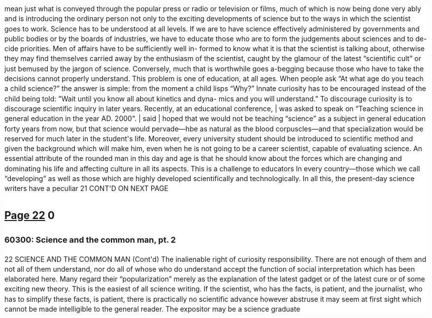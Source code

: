 mean just what is conveyed through the popular 
press or radio or television or films, much of which is now 
being done very ably and is introducing the ordinary person 
not only to the exciting developments of science but to 
the ways in which the scientist goes to work. Science 
has to be understood at all levels. If we are to have science 
effectively administered by governments and public bodies 
or by the boards of industries, we have to educate those 
who are to form the judgements about sciences and to de- 
cide priorities. Men of affairs have to be sufficiently well in- 
formed to know what it is that the scientist is talking about, 
otherwise they may find themselves carried away by 
the enthusiasm of the scientist, caught by the glamour of 
the latest “scientific cult” or just bemused by the jargon 
of science. Conversely, much that is worthwhile goes 
a-begging because those who have to take the decisions 
cannot properly understand. 
This problem is one of education, at all ages. When 
people ask “At what age do you teach a child science?” 
the answer is simple: from the moment a child lisps “Why?” 
Innate curiosity has to be encouraged instead of the child 
being told: "Wait until you know all about kinetics and dyna- 
mics and you will understand.” To discourage curiosity is to 
discourage scientific inquiry in later years. 
Recently, at an educational conference, | was asked to 
speak on “Teaching science in general education in the 
year AD. 2000". | said | hoped that we would not be 
teaching “science” as a subject in general education forty 
years from now, but that science would pervade—hbe as 
natural as the blood corpuscles—and that specialization 
would be reserved for much later in the student's life. 
Moreover, every university student should be introduced to 
scientific method and given the background which will make 
him, even when he is not going to be a career scientist, 
capable of evaluating science. 
An essential attribute of the rounded man in this day and 
age is that he should know about the forces which are 
changing and dominating his life and affecting culture in all 
its aspects. This is a challenge to educators In every 
country—those which we call “developing” as well as those 
which are highly developed scientifically and technologically. 
In all this, the present-day science writers have a peculiar 21 
CONT'D ON NEXT PAGE

## [Page 22](078208engo.pdf#page=22) 0

### 60300: Science and the common man, pt. 2

22 
SCIENCE AND THE COMMON MAN (Cont'd) 
The inalienable right of curiosity 
responsibility. There are not enough of them and not all of 
them understand, nor do all of whose who do understand 
accept the function of social interpretation which has been 
elaborated here. Many regard their “popularization” merely 
as the explanation of the latest gadget or of the latest cure 
or of some exciting new theory. This is the easiest of all 
science writing. 
If the scientist, who has the facts, is patient, and the 
journalist, who has to simplify these facts, is patient, there 
is practically no scientific advance however abstruse it may 
seem at first sight which cannot be made intelligible to the 
general reader. The expositor may be a science graduate 